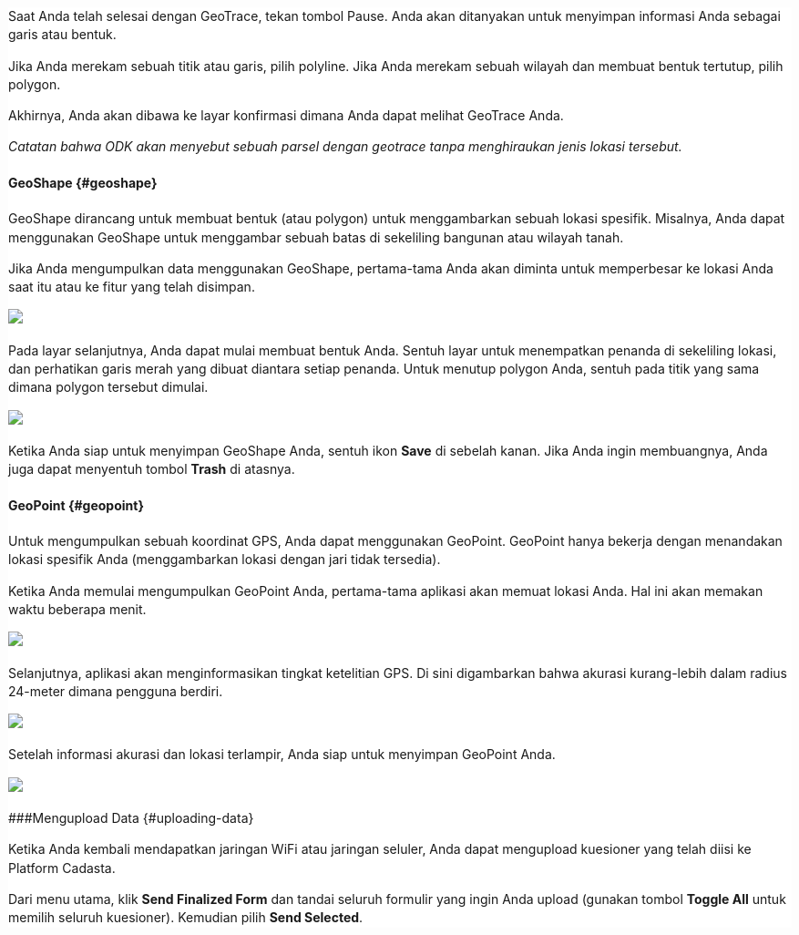Saat Anda telah selesai dengan GeoTrace, tekan tombol Pause. Anda akan ditanyakan untuk menyimpan informasi Anda sebagai garis atau bentuk.

Jika Anda merekam sebuah titik atau garis, pilih polyline. Jika Anda merekam sebuah wilayah dan membuat bentuk tertutup, pilih polygon.

Akhirnya, Anda akan dibawa ke layar konfirmasi dimana Anda dapat melihat GeoTrace Anda. 

_Catatan bahwa ODK akan menyebut sebuah parsel dengan geotrace tanpa menghiraukan jenis lokasi tersebut._

#### GeoShape {#geoshape}

GeoShape dirancang untuk membuat bentuk (atau polygon) untuk menggambarkan sebuah lokasi spesifik. Misalnya, Anda dapat menggunakan GeoShape untuk menggambar sebuah batas di sekeliling bangunan atau wilayah tanah.

Jika Anda mengumpulkan data menggunakan GeoShape, pertama-tama Anda akan diminta untuk memperbesar ke lokasi Anda saat itu atau ke fitur yang telah disimpan. 

![](/assets/odk-geoshape-1.png)

Pada layar selanjutnya, Anda dapat mulai membuat bentuk Anda. Sentuh layar untuk menempatkan penanda di sekeliling lokasi, dan perhatikan garis merah yang dibuat diantara setiap penanda. Untuk menutup polygon Anda, sentuh pada titik yang sama dimana polygon tersebut dimulai. 

![](/assets/odk-geoshape-2.png)

Ketika Anda siap untuk menyimpan GeoShape Anda, sentuh ikon **Save** di sebelah kanan. Jika Anda ingin membuangnya, Anda juga dapat menyentuh tombol **Trash** di atasnya. 

#### GeoPoint {#geopoint}


Untuk mengumpulkan sebuah koordinat GPS, Anda dapat menggunakan GeoPoint. GeoPoint hanya bekerja dengan menandakan lokasi spesifik Anda (menggambarkan lokasi dengan jari tidak tersedia).

Ketika Anda memulai mengumpulkan GeoPoint Anda, pertama-tama aplikasi akan memuat lokasi Anda. Hal ini akan memakan waktu beberapa menit. 

![](/assets/odk-geopoint-1.png)

Selanjutnya, aplikasi akan menginformasikan tingkat ketelitian GPS. Di sini digambarkan bahwa akurasi kurang-lebih dalam radius 24-meter dimana pengguna berdiri. 

![](/assets/odk-geopoint-2.png)

Setelah informasi akurasi dan lokasi terlampir, Anda siap untuk menyimpan GeoPoint Anda. 

![](/assets/odk-geopoint-3.png)

###Mengupload Data {#uploading-data}

Ketika Anda kembali mendapatkan jaringan WiFi atau jaringan seluler, Anda dapat mengupload kuesioner yang telah diisi ke Platform Cadasta.

Dari menu utama, klik **Send Finalized Form** dan tandai seluruh formulir yang ingin Anda upload (gunakan tombol **Toggle All** untuk memilih seluruh kuesioner). Kemudian pilih **Send Selected**.
